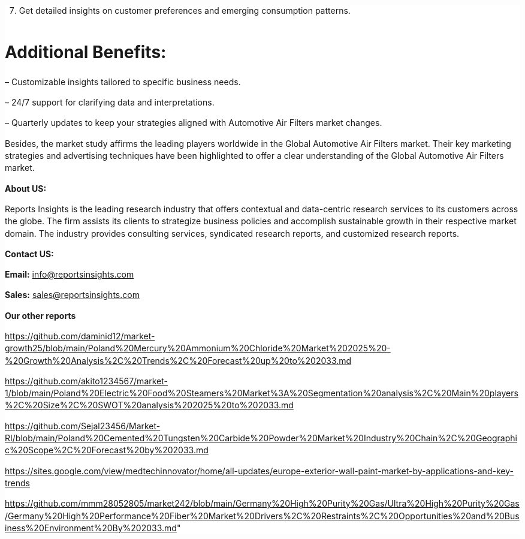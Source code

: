 7. Get detailed insights on customer preferences and emerging consumption patterns.

# <strong>Additional Benefits:</strong>

– Customizable insights tailored to specific business needs.

– 24/7 support for clarifying data and interpretations.

– Quarterly updates to keep your strategies aligned with Automotive Air Filters market changes.

Besides, the market study affirms the leading players worldwide in the Global Automotive Air Filters market. Their key marketing strategies and advertising techniques have been highlighted to offer a clear understanding of the Global Automotive Air Filters market.

<strong><strong>About US</strong>:</strong>

Reports Insights is the leading research industry that offers contextual and data-centric research services to its customers across the globe. The firm assists its clients to strategize business policies and accomplish sustainable growth in their respective market domain. The industry provides consulting services, syndicated research reports, and customized research reports.

<strong>Contact US:</strong>

<p class=><b>Email:</b> <a href=mailto:info@reportsinsights.com>info@reportsinsights.com</a></p>
<p class=><b>Sales:</b> <a href=mailto:sales@reportsinsights.com>sales@reportsinsights.com</a></p>

<strong>Our other reports</strong>

<a href=https://github.com/daminid12/market-growth25/blob/main/Poland%20Mercury%20Ammonium%20Chloride%20Market%202025%20-%20Growth%20Analysis%2C%20Trends%2C%20Forecast%20up%20to%202033.md>https://github.com/daminid12/market-growth25/blob/main/Poland%20Mercury%20Ammonium%20Chloride%20Market%202025%20-%20Growth%20Analysis%2C%20Trends%2C%20Forecast%20up%20to%202033.md</a>

<a href=https://github.com/akito1234567/market-1/blob/main/Poland%20Electric%20Food%20Steamers%20Market%3A%20Segmentation%20analysis%2C%20Main%20players%2C%20Size%2C%20SWOT%20analysis%202025%20to%202033.md>https://github.com/akito1234567/market-1/blob/main/Poland%20Electric%20Food%20Steamers%20Market%3A%20Segmentation%20analysis%2C%20Main%20players%2C%20Size%2C%20SWOT%20analysis%202025%20to%202033.md</a>

<a href=https://github.com/Sejal23456/Market-RI/blob/main/Poland%20Cemented%20Tungsten%20Carbide%20Powder%20Market%20Industry%20Chain%2C%20Geographic%20Scope%2C%20Forecast%20by%202033.md>https://github.com/Sejal23456/Market-RI/blob/main/Poland%20Cemented%20Tungsten%20Carbide%20Powder%20Market%20Industry%20Chain%2C%20Geographic%20Scope%2C%20Forecast%20by%202033.md</a>

<a href=https://sites.google.com/view/medtechinnovator/home/all-updates/europe-exterior-wall-paint-market-by-applications-and-key-trends>https://sites.google.com/view/medtechinnovator/home/all-updates/europe-exterior-wall-paint-market-by-applications-and-key-trends</a>

<a href=https://github.com/mmm28052805/market242/blob/main/Germany%20High%20Purity%20Gas/Ultra%20High%20Purity%20Gas/Germany%20High%20Performance%20Fiber%20Market%20Drivers%2C%20Restraints%2C%20Opportunities%20and%20Business%20Environment%20By%202033.md>https://github.com/mmm28052805/market242/blob/main/Germany%20High%20Purity%20Gas/Ultra%20High%20Purity%20Gas/Germany%20High%20Performance%20Fiber%20Market%20Drivers%2C%20Restraints%2C%20Opportunities%20and%20Business%20Environment%20By%202033.md</a>"
